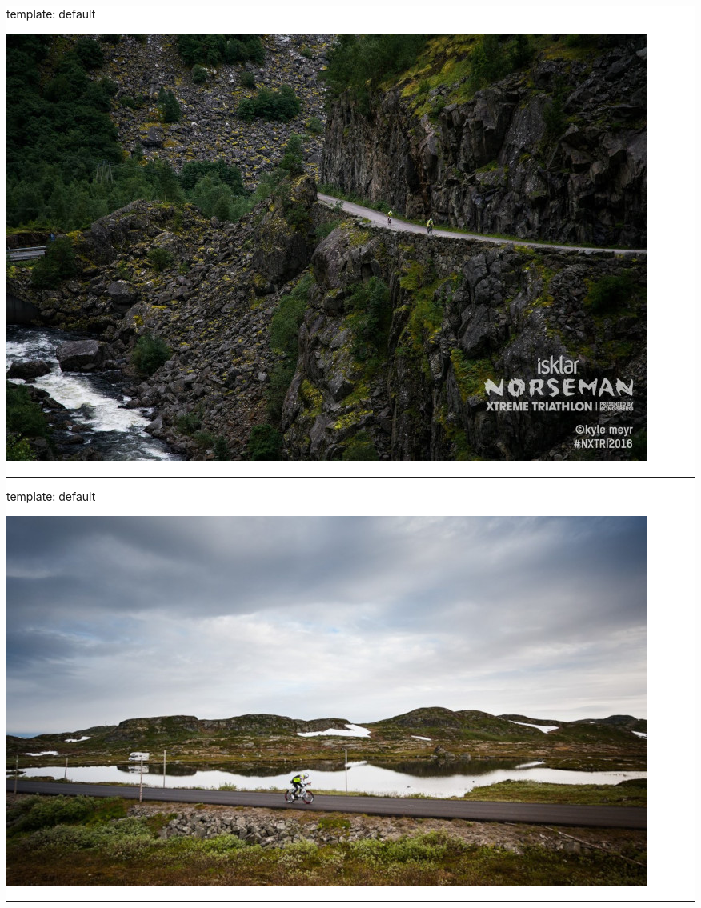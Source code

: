 
template: default

![Default-aligned image](norseman-bike-1.jpg)

---

template: default

![Default-aligned image](norseman-bike-2.jpg)

---